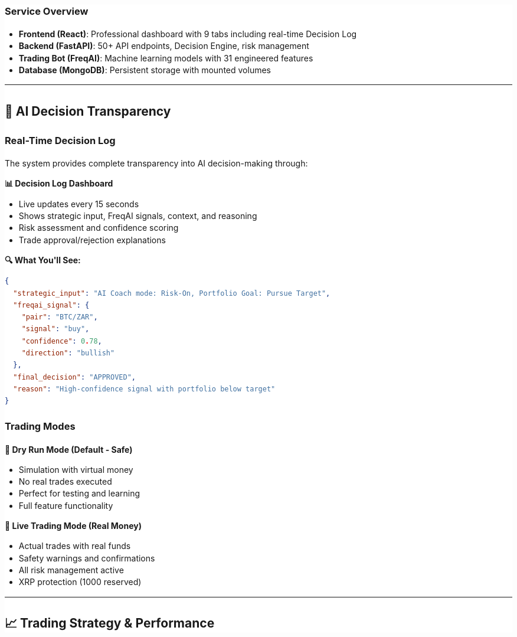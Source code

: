 ### Service Overview

- **Frontend (React)**: Professional dashboard with 9 tabs including real-time Decision Log
- **Backend (FastAPI)**: 50+ API endpoints, Decision Engine, risk management
- **Trading Bot (FreqAI)**: Machine learning models with 31 engineered features
- **Database (MongoDB)**: Persistent storage with mounted volumes

---

## 🤖 AI Decision Transparency

### Real-Time Decision Log

The system provides complete transparency into AI decision-making through:

**📊 Decision Log Dashboard**
- Live updates every 15 seconds
- Shows strategic input, FreqAI signals, context, and reasoning
- Risk assessment and confidence scoring
- Trade approval/rejection explanations

**🔍 What You'll See:**
```json
{
  "strategic_input": "AI Coach mode: Risk-On, Portfolio Goal: Pursue Target",
  "freqai_signal": {
    "pair": "BTC/ZAR",
    "signal": "buy",
    "confidence": 0.78,
    "direction": "bullish"
  },
  "final_decision": "APPROVED",
  "reason": "High-confidence signal with portfolio below target"
}
```

### Trading Modes

**🔵 Dry Run Mode (Default - Safe)**
- Simulation with virtual money
- No real trades executed
- Perfect for testing and learning
- Full feature functionality

**🔴 Live Trading Mode (Real Money)**
- Actual trades with real funds
- Safety warnings and confirmations
- All risk management active
- XRP protection (1000 reserved)

---

## 📈 Trading Strategy & Performance
